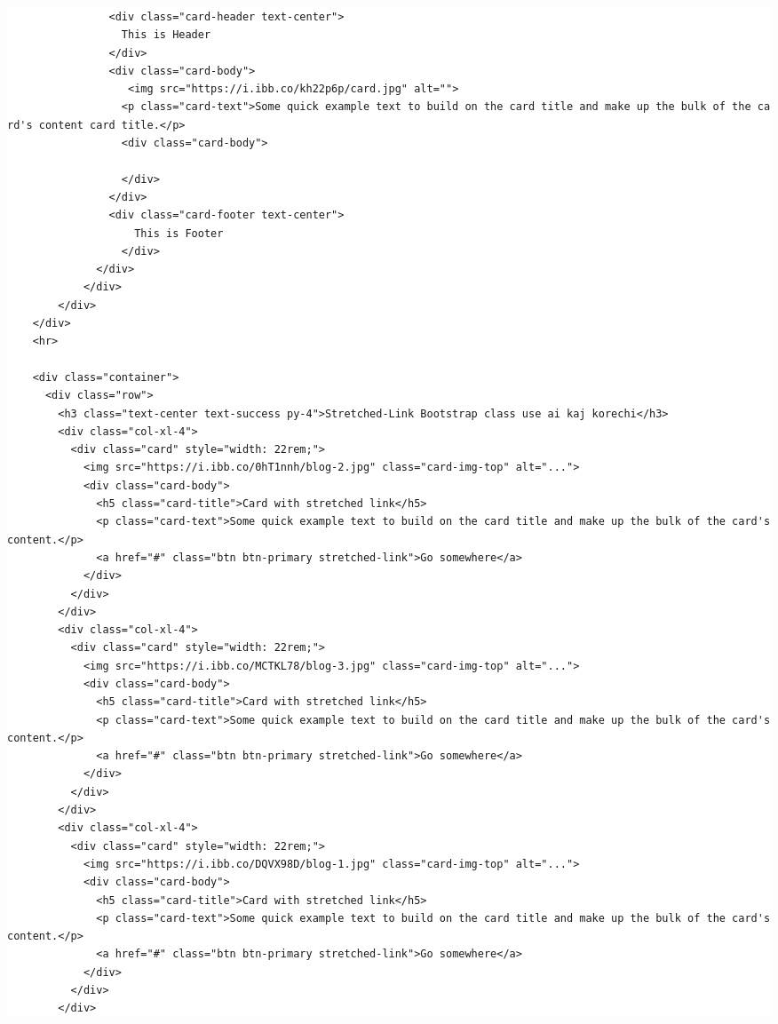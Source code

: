                     <div class="card-header text-center">
                      This is Header
                    </div>
                    <div class="card-body">
                       <img src="https://i.ibb.co/kh22p6p/card.jpg" alt="">
                      <p class="card-text">Some quick example text to build on the card title and make up the bulk of the card's content card title.</p>
                      <div class="card-body">
                        
                      </div>
                    </div>
                    <div class="card-footer text-center">
                        This is Footer
                      </div>
                  </div>
                </div>
            </div>
        </div>
        <hr>

        <div class="container">
          <div class="row">
            <h3 class="text-center text-success py-4">Stretched-Link Bootstrap class use ai kaj korechi</h3>
            <div class="col-xl-4">
              <div class="card" style="width: 22rem;">
                <img src="https://i.ibb.co/0hT1nnh/blog-2.jpg" class="card-img-top" alt="...">
                <div class="card-body">
                  <h5 class="card-title">Card with stretched link</h5>
                  <p class="card-text">Some quick example text to build on the card title and make up the bulk of the card's content.</p>
                  <a href="#" class="btn btn-primary stretched-link">Go somewhere</a>
                </div>
              </div>
            </div>
            <div class="col-xl-4">
              <div class="card" style="width: 22rem;">
                <img src="https://i.ibb.co/MCTKL78/blog-3.jpg" class="card-img-top" alt="...">
                <div class="card-body">
                  <h5 class="card-title">Card with stretched link</h5>
                  <p class="card-text">Some quick example text to build on the card title and make up the bulk of the card's content.</p>
                  <a href="#" class="btn btn-primary stretched-link">Go somewhere</a>
                </div>
              </div>
            </div>
            <div class="col-xl-4">
              <div class="card" style="width: 22rem;">
                <img src="https://i.ibb.co/DQVX98D/blog-1.jpg" class="card-img-top" alt="...">
                <div class="card-body">
                  <h5 class="card-title">Card with stretched link</h5>
                  <p class="card-text">Some quick example text to build on the card title and make up the bulk of the card's content.</p>
                  <a href="#" class="btn btn-primary stretched-link">Go somewhere</a>
                </div>
              </div>
            </div>
            